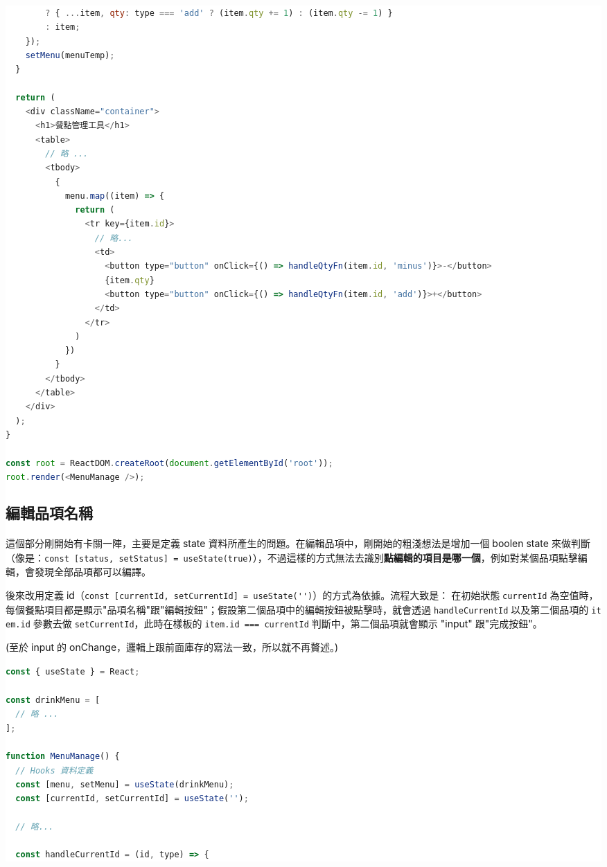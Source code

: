```js
        ? { ...item, qty: type === 'add' ? (item.qty += 1) : (item.qty -= 1) } 
        : item;
    });
    setMenu(menuTemp);
  }
  
  return (
    <div className="container">
      <h1>餐點管理工具</h1>
      <table>
        // 略 ...
        <tbody>
          {
            menu.map((item) => {
              return (
                <tr key={item.id}>
                  // 略...
                  <td>
                    <button type="button" onClick={() => handleQtyFn(item.id, 'minus')}>-</button>
                    {item.qty}
                    <button type="button" onClick={() => handleQtyFn(item.id, 'add')}>+</button>
                  </td>
                </tr> 
              )
            })
          }
        </tbody>  
      </table>
    </div>
  );
}

const root = ReactDOM.createRoot(document.getElementById('root'));
root.render(<MenuManage />);


```

## 編輯品項名稱

這個部分剛開始有卡關一陣，主要是定義 state 資料所產生的問題。在編輯品項中，剛開始的粗淺想法是增加一個 boolen state 來做判斷 （像是：`const [status, setStatus] = useState(true)`），不過這樣的方式無法去識別**點編輯的項目是哪一個**，例如對某個品項點擊編輯，會發現全部品項都可以編譯。

後來改用定義 id（`const [currentId, setCurrentId] = useState('')`）的方式為依據。流程大致是：
在初始狀態 `currentId` 為空值時，每個餐點項目都是顯示"品項名稱"跟"編輯按鈕"；假設第二個品項中的編輯按鈕被點擊時，就會透過 `handleCurrentId` 以及第二個品項的 `item.id` 參數去做 `setCurrentId`，此時在樣板的 `item.id === currentId` 判斷中，第二個品項就會顯示 "input" 跟"完成按鈕"。

(至於 input 的 onChange，邏輯上跟前面庫存的寫法一致，所以就不再贅述。)

```js
const { useState } = React;

const drinkMenu = [
  // 略 ...
];

function MenuManage() {
  // Hooks 資料定義
  const [menu, setMenu] = useState(drinkMenu);
  const [currentId, setCurrentId] = useState('');
  
  // 略...
  
  const handleCurrentId = (id, type) => {
```